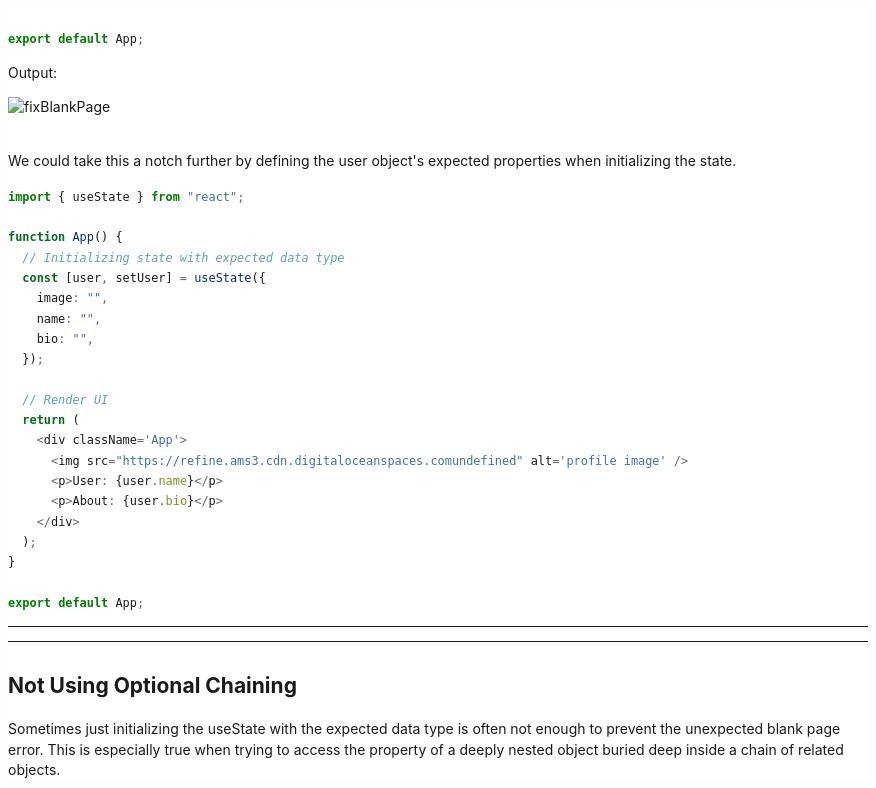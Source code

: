 ```ts

export default App;
```
Output:
<div class="img-container">
    <div class="window">
        <div class="control red"></div>
        <div class="control orange"></div>
        <div class="control green"></div>
    </div>
    <img src="https://refine.ams3.cdn.digitaloceanspaces.com/blog/2022-08-29-usestate-mistakes/fix-blank-page-error.png" alt="fixBlankPage" />
</div>

<br/>

We could take this a notch further by defining the user object's expected properties when initializing the state.

```ts
import { useState } from "react";

function App() {
  // Initializing state with expected data type
  const [user, setUser] = useState({
    image: "",
    name: "",
    bio: "",
  });

  // Render UI
  return (
    <div className='App'>
      <img src="https://refine.ams3.cdn.digitaloceanspaces.comundefined" alt='profile image' />
      <p>User: {user.name}</p>
      <p>About: {user.bio}</p>
    </div>
  );
}

export default App;
```

---

<PromotionBanner isDark title="Open-source enterprise application platform for serious web developers"  description="refineNew" image="https://refine.ams3.cdn.digitaloceanspaces.com/website/static/img/quick-start.gif" />


---

## Not Using Optional Chaining
Sometimes just initializing the useState with the expected data type is often not enough to prevent the unexpected blank page error. This is especially true when trying to access the property of a deeply nested object buried deep inside a chain of related objects. 
